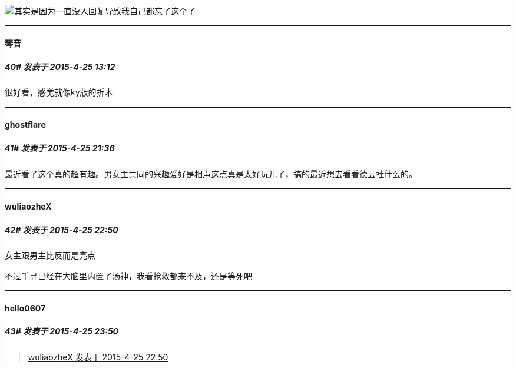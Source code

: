 

<img src="https://static.saraba1st.com/image/smiley/face/161.jpg" referrerpolicy="no-referrer">其实是因为一直没人回复导致我自己都忘了这个了







-----

####  琴音  
##### 40#       发表于 2015-4-25 13:12




很好看，感觉就像ky版的折木







-----

####  ghostflare  
##### 41#       发表于 2015-4-25 21:36




最近看了这个真的超有趣。男女主共同的兴趣爱好是相声这点真是太好玩儿了，搞的最近想去看看德云社什么的。







-----

####  wuliaozheX  
##### 42#       发表于 2015-4-25 22:50




女主跟男主比反而是亮点

不过千寻已经在大脑里内置了汤神，我看抢救都来不及，还是等死吧







-----

####  hello0607  
##### 43#       发表于 2015-4-25 23:50



<blockquote><a href="httphttps://bbs.saraba1st.com/2b/forum.php?mod=redirect&amp;goto=findpost&amp;pid=28775372&amp;ptid=1048391" target="_blank">wuliaozheX 发表于 2015-4-25 22:50</a>
